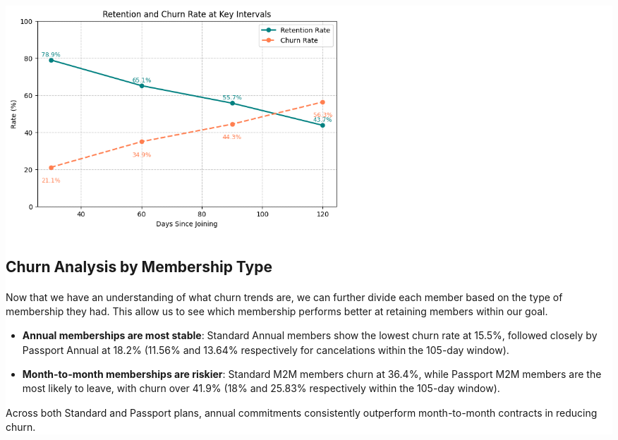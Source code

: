 <img src="Images/retention_churn_rates.png" alt="Retention Churn Rate" width="475"/>

## Churn Analysis by Membership Type

Now that we have an understanding of what churn trends are, we can further divide each member based on the type of membership they had. This allow us to see which membership performs better at retaining members within our goal.

- **Annual memberships are most stable**: Standard Annual members show the lowest churn rate at 15.5%, followed closely by Passport Annual at 18.2% (11.56% and 13.64% respectively for cancelations within the 105-day window).

- **Month-to-month memberships are riskier**: Standard M2M members churn at 36.4%, while Passport M2M members are the most likely to leave, with churn over 41.9% (18% and 25.83% respectively within the 105-day window).

Across both Standard and Passport plans, annual commitments consistently outperform month-to-month contracts in reducing churn.
<br>
